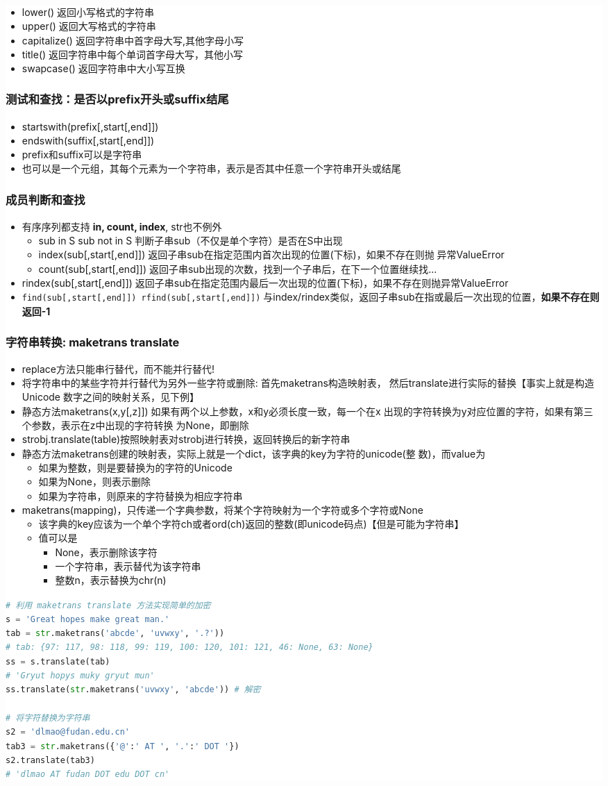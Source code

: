 * lower() 返回小写格式的字符串
* upper() 返回大写格式的字符串
* capitalize() 返回字符串中首字母大写,其他字母小写
* title() 返回字符串中每个单词首字母大写，其他小写
* swapcase() 返回字符串中大小写互换

### 测试和查找：是否以prefix开头或suffix结尾

* startswith(prefix[,start[,end]])
* endswith(suffix[,start[,end]])
* prefix和suffix可以是字符串
* 也可以是一个元组，其每个元素为一个字符串，表示是否其中任意一个字符串开头或结尾

### 成员判断和查找

* 有序序列都支持 **in, count, index**, str也不例外
    * sub in S sub not in S 判断子串sub（不仅是单个字符）是否在S中出现
    * index(sub[,start[,end]]) 返回子串sub在指定范围内首次出现的位置(下标)，如果不存在则抛 异常ValueError
    * count(sub[,start[,end]]) 返回子串sub出现的次数，找到一个子串后，在下一个位置继续找...
* rindex(sub[,start[,end]]) 返回子串sub在指定范围内最后一次出现的位置(下标)，如果不存在则抛异常ValueError
* `find(sub[,start[,end]]) rfind(sub[,start[,end]])` 与index/rindex类似，返回子串sub在指或最后一次出现的位置，**如果不存在则返回-1**

### 字符串转换: maketrans translate

* replace方法只能串行替代，而不能并行替代!
* 将字符串中的某些字符并行替代为另外一些字符或删除: 首先maketrans构造映射表， 然后translate进行实际的替换【事实上就是构造 Unicode 数字之间的映射关系，见下例】
* 静态方法maketrans(x,y[,z]]) 如果有两个以上参数，x和y必须长度一致，每一个在x 出现的字符转换为y对应位置的字符，如果有第三个参数，表示在z中出现的字符转换 为None，即删除
* strobj.translate(table)按照映射表对strobj进行转换，返回转换后的新字符串
* 静态方法maketrans创建的映射表，实际上就是一个dict，该字典的key为字符的unicode(整 数)，而value为
    * 如果为整数，则是要替换为的字符的Unicode
    * 如果为None，则表示删除
    * 如果为字符串，则原来的字符替换为相应字符串
* maketrans(mapping)，只传递一个字典参数，将某个字符映射为一个字符或多个字符或None
    * 该字典的key应该为一个单个字符ch或者ord(ch)返回的整数(即unicode码点)【但是可能为字符串】
    * 值可以是
        * None，表示删除该字符
        * 一个字符串，表示替代为该字符串
        * 整数n，表示替换为chr(n)

```python
# 利用 maketrans translate 方法实现简单的加密
s = 'Great hopes make great man.'
tab = str.maketrans('abcde', 'uvwxy', '.?'))
# tab: {97: 117, 98: 118, 99: 119, 100: 120, 101: 121, 46: None, 63: None}
ss = s.translate(tab)
# 'Gryut hopys muky gryut mun'
ss.translate(str.maketrans('uvwxy', 'abcde')) # 解密

# 将字符替换为字符串
s2 = 'dlmao@fudan.edu.cn'
tab3 = str.maketrans({'@':' AT ', '.':' DOT '})
s2.translate(tab3)
# 'dlmao AT fudan DOT edu DOT cn'
```
